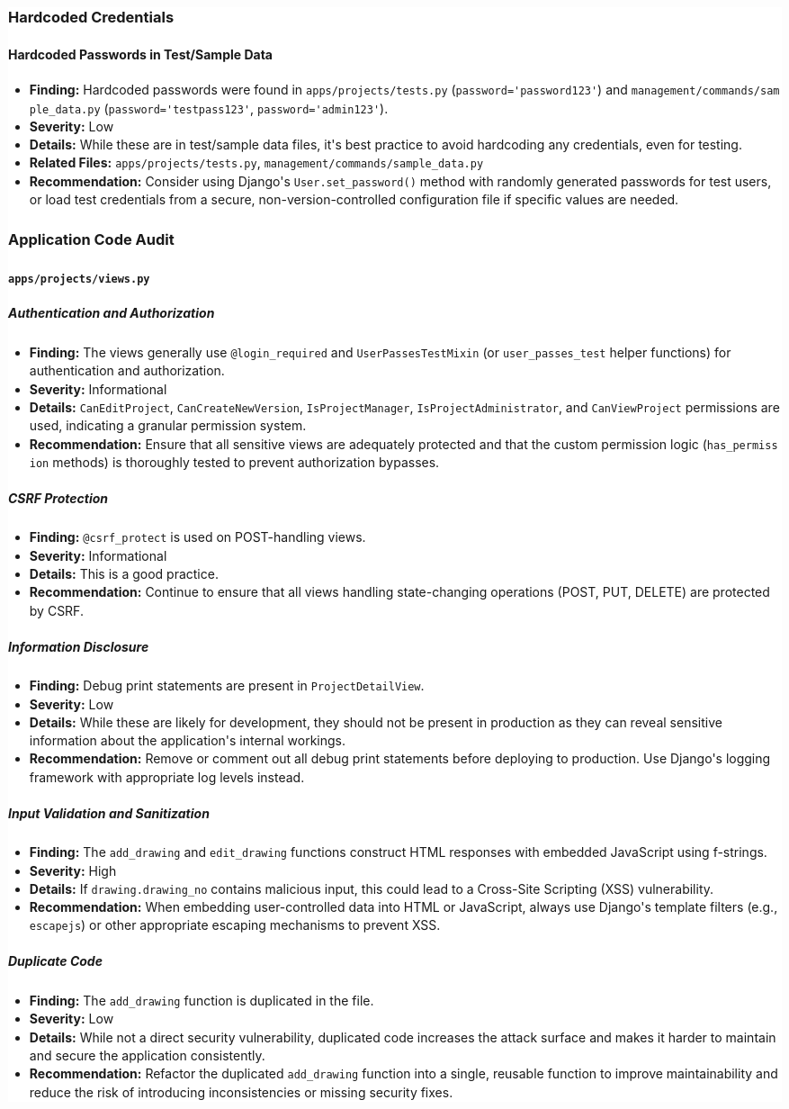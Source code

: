### Hardcoded Credentials

#### Hardcoded Passwords in Test/Sample Data
- **Finding:** Hardcoded passwords were found in `apps/projects/tests.py` (`password='password123'`) and `management/commands/sample_data.py` (`password='testpass123'`, `password='admin123'`).
- **Severity:** Low
- **Details:** While these are in test/sample data files, it's best practice to avoid hardcoding any credentials, even for testing.
- **Related Files:** `apps/projects/tests.py`, `management/commands/sample_data.py`
- **Recommendation:** Consider using Django's `User.set_password()` method with randomly generated passwords for test users, or load test credentials from a secure, non-version-controlled configuration file if specific values are needed.

### Application Code Audit

#### `apps/projects/views.py`

##### Authentication and Authorization
- **Finding:** The views generally use `@login_required` and `UserPassesTestMixin` (or `user_passes_test` helper functions) for authentication and authorization.
- **Severity:** Informational
- **Details:** `CanEditProject`, `CanCreateNewVersion`, `IsProjectManager`, `IsProjectAdministrator`, and `CanViewProject` permissions are used, indicating a granular permission system.
- **Recommendation:** Ensure that all sensitive views are adequately protected and that the custom permission logic (`has_permission` methods) is thoroughly tested to prevent authorization bypasses.

##### CSRF Protection
- **Finding:** `@csrf_protect` is used on POST-handling views.
- **Severity:** Informational
- **Details:** This is a good practice.
- **Recommendation:** Continue to ensure that all views handling state-changing operations (POST, PUT, DELETE) are protected by CSRF.

##### Information Disclosure
- **Finding:** Debug print statements are present in `ProjectDetailView`.
- **Severity:** Low
- **Details:** While these are likely for development, they should not be present in production as they can reveal sensitive information about the application's internal workings.
- **Recommendation:** Remove or comment out all debug print statements before deploying to production. Use Django's logging framework with appropriate log levels instead.

##### Input Validation and Sanitization
- **Finding:** The `add_drawing` and `edit_drawing` functions construct HTML responses with embedded JavaScript using f-strings.
- **Severity:** High
- **Details:** If `drawing.drawing_no` contains malicious input, this could lead to a Cross-Site Scripting (XSS) vulnerability.
- **Recommendation:** When embedding user-controlled data into HTML or JavaScript, always use Django's template filters (e.g., `escapejs`) or other appropriate escaping mechanisms to prevent XSS.

##### Duplicate Code
- **Finding:** The `add_drawing` function is duplicated in the file.
- **Severity:** Low
- **Details:** While not a direct security vulnerability, duplicated code increases the attack surface and makes it harder to maintain and secure the application consistently.
- **Recommendation:** Refactor the duplicated `add_drawing` function into a single, reusable function to improve maintainability and reduce the risk of introducing inconsistencies or missing security fixes.
